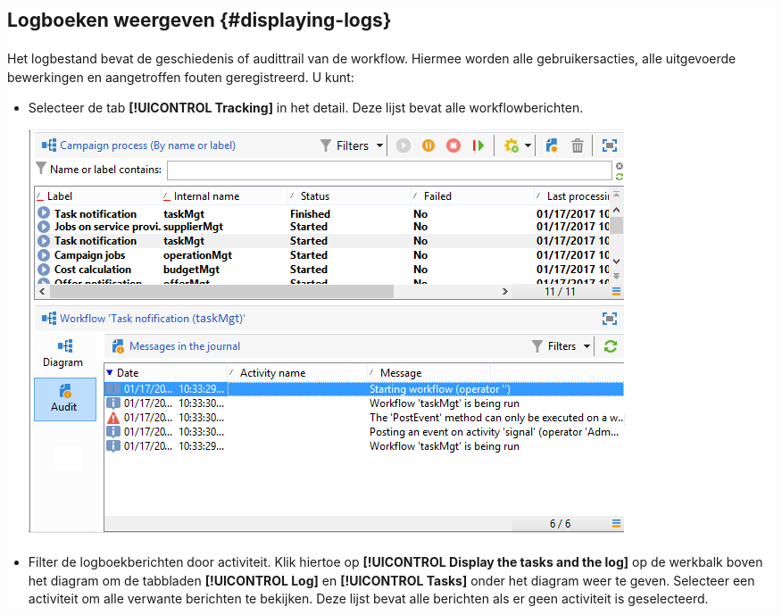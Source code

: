 
## Logboeken weergeven {#displaying-logs}

Het logbestand bevat de geschiedenis of audittrail van de workflow. Hiermee worden alle gebruikersacties, alle uitgevoerde bewerkingen en aangetroffen fouten geregistreerd. U kunt:

* Selecteer de tab **[!UICONTROL Tracking]** in het detail. Deze lijst bevat alle workflowberichten.

  ![](assets/new-workflow-display-log-tab.png)

* Filter de logboekberichten door activiteit. Klik hiertoe op **[!UICONTROL Display the tasks and the log]** op de werkbalk boven het diagram om de tabbladen **[!UICONTROL Log]** en **[!UICONTROL Tasks]** onder het diagram weer te geven. Selecteer een activiteit om alle verwante berichten te bekijken. Deze lijst bevat alle berichten als er geen activiteit is geselecteerd.
